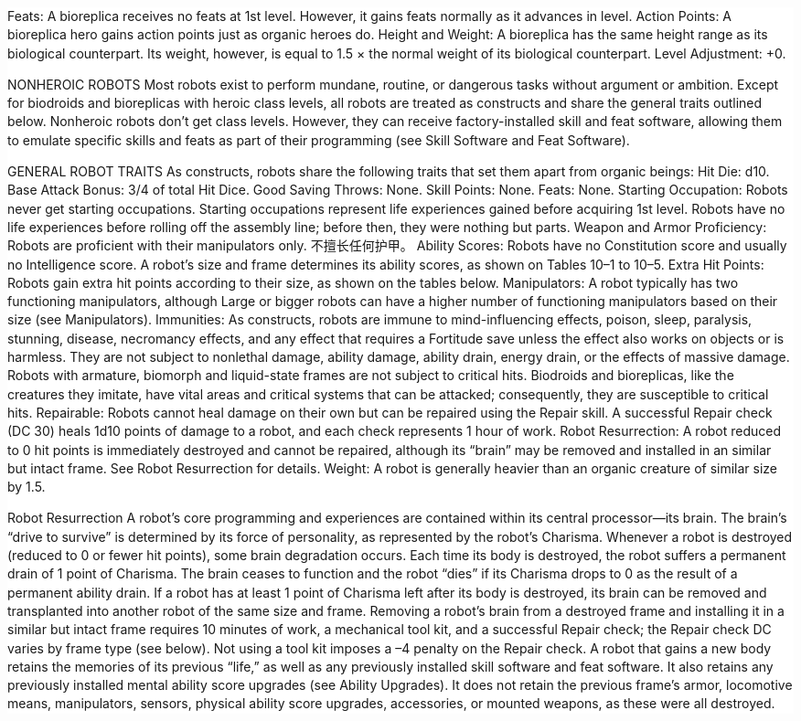 Feats: A bioreplica receives no feats at 1st level. However, it gains feats normally as it advances in level.
Action Points: A bioreplica hero gains action points just as organic heroes do.
Height and Weight: A bioreplica has the same height range as its biological counterpart. Its weight, however, is equal to 1.5 × the normal weight of its biological counterpart.
Level Adjustment: +0.

NONHEROIC ROBOTS
Most robots exist to perform mundane, routine, or dangerous tasks without argument or ambition. Except for biodroids and bioreplicas with heroic class levels, all robots are treated as constructs and share the general traits outlined below.
Nonheroic robots don’t get class levels. However, they can receive factory-installed skill and feat software, allowing them to emulate specific skills and feats as part of their programming (see Skill Software and Feat Software).

GENERAL ROBOT TRAITS
As constructs, robots share the following traits that set them apart from organic beings:
Hit Die: d10.
Base Attack Bonus: 3/4 of total Hit Dice.
Good Saving Throws: None.
Skill Points: None.
Feats: None.
Starting Occupation: Robots never get starting occupations. Starting occupations represent life experiences gained before acquiring 1st level. Robots have no life experiences before rolling off the assembly line; before then, they were nothing but parts.
Weapon and Armor Proficiency: Robots are proficient with their manipulators only. 不擅长任何护甲。
Ability Scores: Robots have no Constitution score and usually no Intelligence score. A robot’s size and frame determines its ability scores, as shown on Tables 10–1 to 10–5.
Extra Hit Points: Robots gain extra hit points according to their
size, as shown on the tables below.
Manipulators: A robot typically has two functioning manipulators, although Large or bigger robots can have a higher number of functioning manipulators based on their size (see Manipulators).
Immunities: As constructs, robots are immune to mind-influencing effects, poison, sleep, paralysis, stunning, disease, necromancy effects, and any effect that requires a Fortitude save unless the effect also works on objects or is harmless. They are not subject to nonlethal damage, ability damage, ability drain, energy drain, or the effects of massive damage.
Robots with armature, biomorph and liquid-state frames are not subject to critical hits. Biodroids and bioreplicas, like the creatures they imitate, have vital areas and critical systems that can be attacked; consequently, they are susceptible to critical hits.
Repairable: Robots cannot heal damage on their own but can be repaired using the Repair skill. A successful Repair check (DC 30) heals 1d10 points of damage to a robot, and each check represents 1 hour of work.
Robot Resurrection: A robot reduced to 0 hit points is immediately destroyed and cannot be repaired, although its “brain” may be removed and installed in an similar but intact frame. See Robot Resurrection for details.
Weight: A robot is generally heavier than an organic creature of similar size by 1.5.

Robot Resurrection
A robot’s core programming and experiences are contained within its central processor—its brain. The brain’s “drive to survive” is determined by its force of personality, as represented by the robot’s Charisma.
Whenever a robot is destroyed (reduced to 0 or fewer hit points), some brain degradation occurs. Each time its body is destroyed, the robot suffers a permanent drain of 1 point of Charisma. The brain ceases to function and the robot “dies” if its Charisma drops to 0 as the result of a permanent ability drain.
If a robot has at least 1 point of Charisma left after its body is destroyed, its brain can be removed and transplanted into another robot of the same size and frame. Removing a robot’s brain from a destroyed frame and installing it in a similar but intact frame requires 10 minutes of work, a mechanical tool kit, and a successful Repair check; the Repair check DC varies by frame type (see below). Not using a tool kit imposes a –4 penalty on the Repair check.
A robot that gains a new body retains the memories of its previous “life,” as well as any previously installed skill software and feat software. It also retains any previously installed mental ability score upgrades (see Ability Upgrades). It does not retain the previous frame’s armor, locomotive means, manipulators, sensors, physical ability score upgrades, accessories, or mounted weapons, as these were all destroyed.